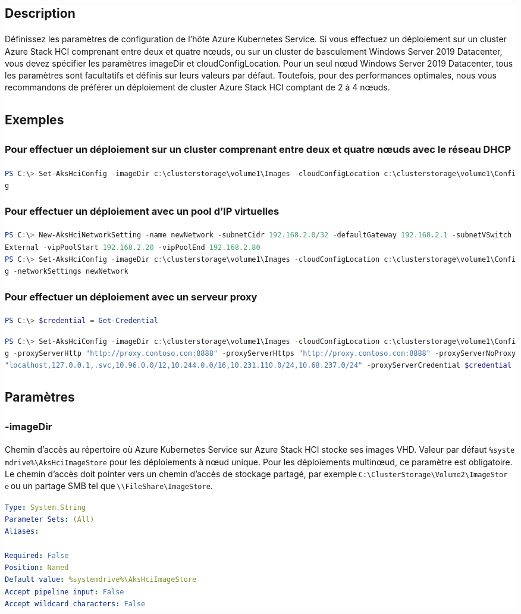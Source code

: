 ## <a name="description"></a>Description
Définissez les paramètres de configuration de l’hôte Azure Kubernetes Service. Si vous effectuez un déploiement sur un cluster Azure Stack HCI comprenant entre deux et quatre nœuds, ou sur un cluster de basculement Windows Server 2019 Datacenter, vous devez spécifier les paramètres imageDir et cloudConfigLocation. Pour un seul nœud Windows Server 2019 Datacenter, tous les paramètres sont facultatifs et définis sur leurs valeurs par défaut. Toutefois, pour des performances optimales, nous vous recommandons de préférer un déploiement de cluster Azure Stack HCI comptant de 2 à 4 nœuds.

## <a name="examples"></a>Exemples

### <a name="to-deploy-on-a-2-4-node-cluster-with-dhcp-networking"></a>Pour effectuer un déploiement sur un cluster comprenant entre deux et quatre nœuds avec le réseau DHCP
```powershell
PS C:\> Set-AksHciConfig -imageDir c:\clusterstorage\volume1\Images -cloudConfigLocation c:\clusterstorage\volume1\Config
```

### <a name="to-deploy-with-a-virtual-ip-pool"></a>Pour effectuer un déploiement avec un pool d’IP virtuelles
```powershell
PS C:\> New-AksHciNetworkSetting -name newNetwork -subnetCidr 192.168.2.0/32 -defaultGateway 192.168.2.1 -subnetVSwitch External -vipPoolStart 192.168.2.20 -vipPoolEnd 192.168.2.80   
PS C:\> Set-AksHciConfig -imageDir c:\clusterstorage\volume1\Images -cloudConfigLocation c:\clusterstorage\volume1\Config -networkSettings newNetwork
```

### <a name="to-deploy-with-a-proxy-server"></a>Pour effectuer un déploiement avec un serveur proxy
```powershell
PS C:\> $credential = Get-Credential
```

```powershell
PS C:\> Set-AksHciConfig -imageDir c:\clusterstorage\volume1\Images -cloudConfigLocation c:\clusterstorage\volume1\Config -proxyServerHttp "http://proxy.contoso.com:8888" -proxyServerHttps "http://proxy.contoso.com:8888" -proxyServerNoProxy "localhost,127.0.0.1,.svc,10.96.0.0/12,10.244.0.0/16,10.231.110.0/24,10.68.237.0/24" -proxyServerCredential $credential
```

## <a name="parameters"></a>Paramètres

### <a name="-imagedir"></a>-imageDir
Chemin d’accès au répertoire où Azure Kubernetes Service sur Azure Stack HCI stocke ses images VHD. Valeur par défaut `%systemdrive%\AksHciImageStore` pour les déploiements à nœud unique. Pour les déploiements multinœud, ce paramètre est obligatoire. Le chemin d’accès doit pointer vers un chemin d’accès de stockage partagé, par exemple `C:\ClusterStorage\Volume2\ImageStore` ou un partage SMB tel que `\\FileShare\ImageStore`.

```yaml
Type: System.String
Parameter Sets: (All)
Aliases:

Required: False
Position: Named
Default value: %systemdrive%\AksHciImageStore
Accept pipeline input: False
Accept wildcard characters: False
```
